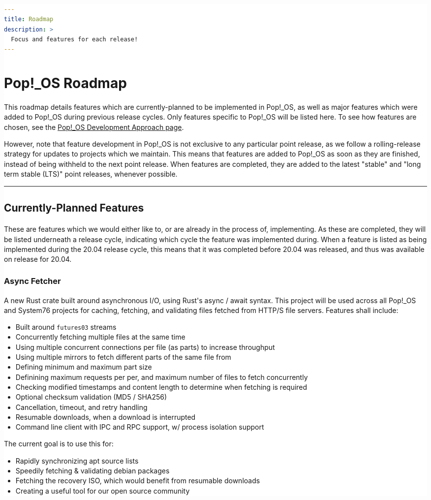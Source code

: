 ```yaml
---
title: Roadmap
description: >
  Focus and features for each release!
---
```

# Pop!_OS Roadmap

This roadmap details features which are currently-planned to be implemented in Pop!_OS, as well
as major features which were added to Pop!_OS during previous release cycles. Only features
specific to Pop!_OS will be listed here. To see how features are chosen, see the
[Pop!_OS Development Approach page](/docs/pop-os-development-approach/).

However, note that feature development in Pop!_OS is not exclusive to any particular point release,
as we follow a rolling-release strategy for updates to projects which we maintain. This means that
features are added to Pop!_OS as soon as they are finished, instead of being withheld to the next
point release. When features are completed, they are added to the latest "stable" and
"long term stable (LTS)" point releases, whenever possible.

---

## Currently-Planned Features

These are features which we would either like to, or are already in the process of, implementing.
As these are completed, they will be listed underneath a release cycle, indicating which cycle
the feature was implemented during. When a feature is listed as being implemented during the 20.04
release cycle, this means that it was completed before 20.04 was released, and thus was available
on release for 20.04.

### Async Fetcher

A new Rust crate built around asynchronous I/O, using Rust's async / await syntax. This project will be used across all Pop!_OS and System76 projects for caching, fetching, and validating files fetched from HTTP/S file servers. Features shall include:

* Built around `futures03` streams
* Concurrently fetching multiple files at the same time
* Using multiple concurrent connections per file (as parts) to increase throughput
* Using multiple mirrors to fetch different parts of the same file from
* Defining minimum and maximum part size
* Definining maximum requests per per, and maximum number of files to fetch concurrently
* Checking modified timestamps and content length to determine when fetching is required
* Optional checksum validation (MD5 / SHA256)
* Cancellation, timeout, and retry handling
* Resumable downloads, when a download is interrupted
* Command line client with IPC and RPC support, w/ process isolation support

The current goal is to use this for:

* Rapidly synchronizing apt source lists
* Speedily fetching & validating debian packages
* Fetching the recovery ISO, which would benefit from resumable downloads
* Creating a useful tool for our open source community
